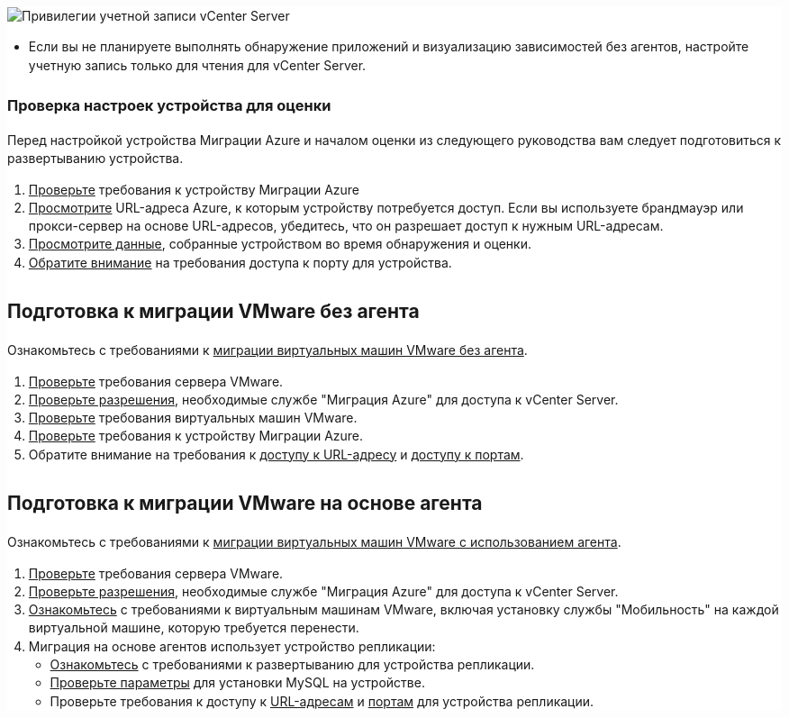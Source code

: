   ![Привилегии учетной записи vCenter Server](./media/tutorial-prepare-vmware/vcenter-server-permissions.png)

- Если вы не планируете выполнять обнаружение приложений и визуализацию зависимостей без агентов, настройте учетную запись только для чтения для vCenter Server.

### <a name="verify-appliance-settings-for-assessment"></a>Проверка настроек устройства для оценки

Перед настройкой устройства Миграции Azure и началом оценки из следующего руководства вам следует подготовиться к развертыванию устройства.

1. [Проверьте](migrate-appliance.md#appliance---vmware) требования к устройству Миграции Azure
2. [Просмотрите](migrate-appliance.md#url-access) URL-адреса Azure, к которым устройству потребуется доступ. Если вы используете брандмауэр или прокси-сервер на основе URL-адресов, убедитесь, что он разрешает доступ к нужным URL-адресам.
3. [Просмотрите данные](migrate-appliance.md#collected-data---vmware), собранные устройством во время обнаружения и оценки.
4. [Обратите внимание](migrate-support-matrix-vmware.md#port-access) на требования доступа к порту для устройства.




## <a name="prepare-for-agentless-vmware-migration"></a>Подготовка к миграции VMware без агента

Ознакомьтесь с требованиями к [миграции виртуальных машин VMware без агента](server-migrate-overview.md).

1. [Проверьте](migrate-support-matrix-vmware-migration.md#agentless-vmware-servers) требования сервера VMware.
2. [Проверьте разрешения](migrate-support-matrix-vmware-migration.md#agentless-vmware-servers), необходимые службе "Миграция Azure" для доступа к vCenter Server.
3. [Проверьте](migrate-support-matrix-vmware-migration.md#agentless-vmware-vms) требования виртуальных машин VMware.
4. [Проверьте](migrate-support-matrix-vmware-migration.md#agentless-azure-migrate-appliance) требования к устройству Миграции Azure.
5. Обратите внимание на требования к [доступу к URL-адресу](migrate-appliance.md#url-access) и [доступу к портам](migrate-support-matrix-vmware-migration.md#agentless-ports).

## <a name="prepare-for-agent-based-vmware-migration"></a>Подготовка к миграции VMware на основе агента

Ознакомьтесь с требованиями к [миграции виртуальных машин VMware с использованием агента](server-migrate-overview.md).

1. [Проверьте](migrate-support-matrix-vmware-migration.md#agent-based-vmware-servers) требования сервера VMware.
2. [Проверьте разрешения](migrate-support-matrix-vmware-migration.md#agent-based-vmware-servers), необходимые службе "Миграция Azure" для доступа к vCenter Server.
2. [Ознакомьтесь](migrate-support-matrix-vmware-migration.md#agent-based-vmware-vms) с требованиями к виртуальным машинам VMware, включая установку службы "Мобильность" на каждой виртуальной машине, которую требуется перенести.
3. Миграция на основе агентов использует устройство репликации:
    - [Ознакомьтесь](migrate-replication-appliance.md#appliance-requirements) с требованиями к развертыванию для устройства репликации.
    - [Проверьте параметры](migrate-replication-appliance.md#mysql-installation) для установки MySQL на устройстве.
    - Проверьте требования к доступу к [URL-адресам](migrate-replication-appliance.md#url-access) и [портам](migrate-replication-appliance.md#port-access) для устройства репликации.
    